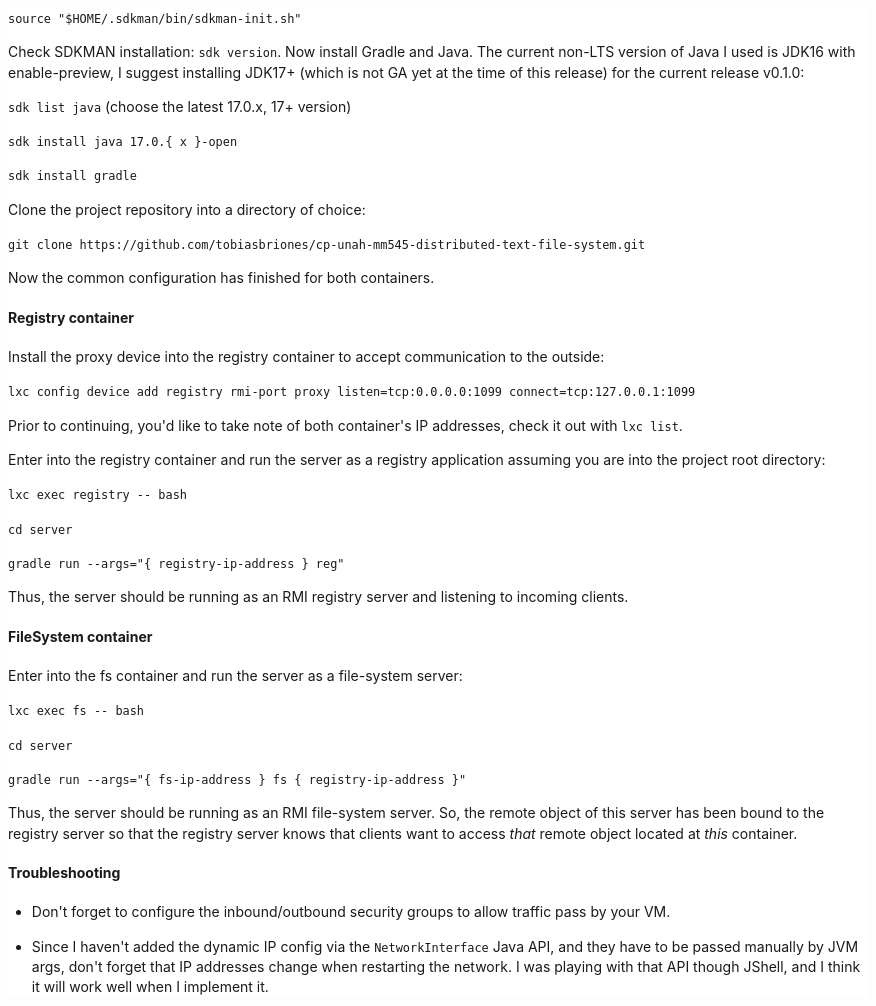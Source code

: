`source "$HOME/.sdkman/bin/sdkman-init.sh"`

Check SDKMAN installation: `sdk version`. Now install Gradle and Java. The current non-LTS version
of Java I used is JDK16 with enable-preview, I suggest installing JDK17+ (which is not GA yet at the
time of this release) for the current release v0.1.0:

`sdk list java` (choose the latest 17.0.x, 17+ version)

`sdk install java 17.0.{ x }-open`

`sdk install gradle`

Clone the project repository into a directory of choice:

`git clone https://github.com/tobiasbriones/cp-unah-mm545-distributed-text-file-system.git`

Now the common configuration has finished for both containers.

#### Registry container

Install the proxy device into the registry container to accept communication to the outside:

`lxc config device add registry rmi-port proxy listen=tcp:0.0.0.0:1099 connect=tcp:127.0.0.1:1099`

Prior to continuing, you'd like to take note of both container's IP addresses, check it out
with `lxc list`.

Enter into the registry container and run the server as a registry application assuming you are into
the project root directory:

`lxc exec registry -- bash`

`cd server`

`gradle run --args="{ registry-ip-address } reg"`

Thus, the server should be running as an RMI registry server and listening to incoming clients.

#### FileSystem container

Enter into the fs container and run the server as a file-system server:

`lxc exec fs -- bash`

`cd server`

`gradle run --args="{ fs-ip-address } fs { registry-ip-address }"`

Thus, the server should be running as an RMI file-system server. So, the remote object of this
server has been bound to the registry server so that the registry server knows that clients want to
access *that* remote object located at *this* container.

#### Troubleshooting

- Don't forget to configure the inbound/outbound security groups to allow traffic pass by your VM.

- Since I haven't added the dynamic IP config via the `NetworkInterface` Java API, and they have to
  be passed manually by JVM args, don't forget that IP addresses change when restarting the network.
  I was playing with that API though JShell, and I think it will work well when I implement it.
